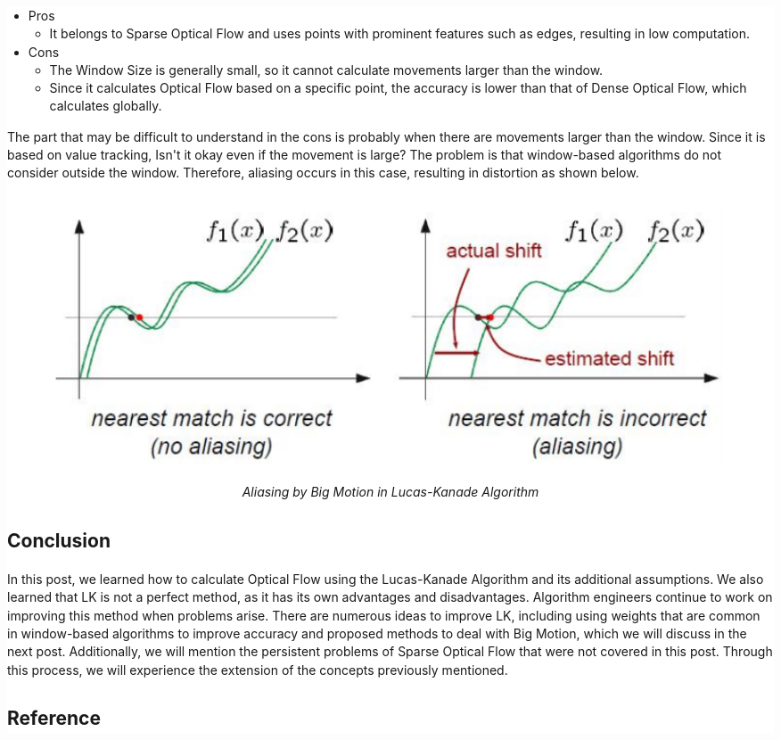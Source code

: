 - Pros
  - It belongs to Sparse Optical Flow and uses points with prominent features such as edges, resulting in low computation.
- Cons
  - The Window Size is generally small, so it cannot calculate movements larger than the window.
  - Since it calculates Optical Flow based on a specific point, the accuracy is lower than that of Dense Optical Flow, which calculates globally.

The part that may be difficult to understand in the cons is probably when there are movements larger than the window. Since it is based on value tracking, Isn't it okay even if the movement is large? The problem is that window-based algorithms do not consider outside the window. Therefore, aliasing occurs in this case, resulting in distortion as shown below.

<p align="center">
  <img src="/assets/images/posts/aliasing_LK.png" width="100%" height="100%" alt>
  <em>Aliasing by Big Motion in Lucas-Kanade Algorithm</em>
</p>

## Conclusion

In this post, we learned how to calculate Optical Flow using the Lucas-Kanade Algorithm and its additional assumptions. We also learned that LK is not a perfect method, as it has its own advantages and disadvantages. Algorithm engineers continue to work on improving this method when problems arise. There are numerous ideas to improve LK, including using weights that are common in window-based algorithms to improve accuracy and proposed methods to deal with Big Motion, which we will discuss in the next post. Additionally, we will mention the persistent problems of Sparse Optical Flow that were not covered in this post. Through this process, we will experience the extension of the concepts previously mentioned.

## Reference
